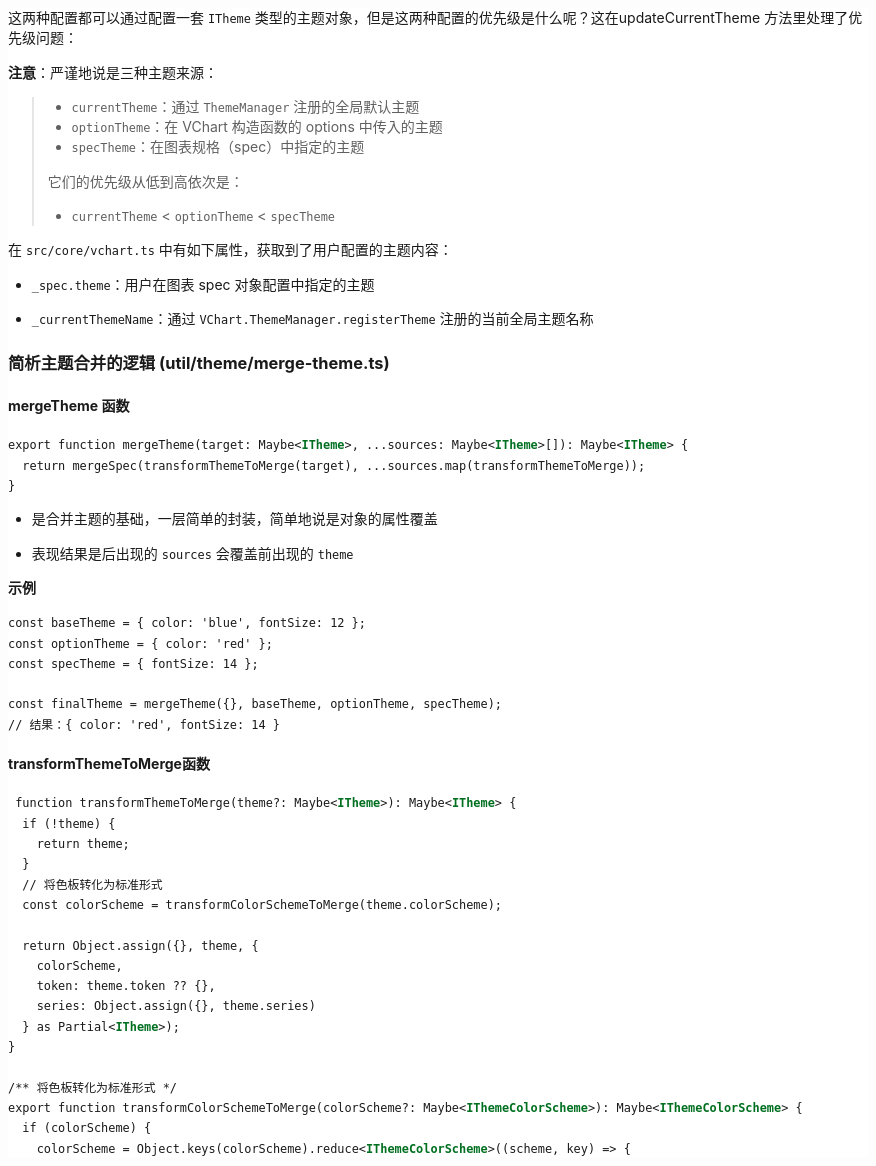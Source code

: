 

这两种配置都可以通过配置一套 `ITheme` 类型的主题对象，但是这两种配置的优先级是什么呢？这在updateCurrentTheme 方法里处理了优先级问题：    



 **注意**：严谨地说是三种主题来源：    

> *  `currentTheme`：通过 `ThemeManager` 注册的全局默认主题    
> *  `optionTheme`：在 VChart 构造函数的 options 中传入的主题    
> *  `specTheme`：在图表规格（spec）中指定的主题    
> 
> 它们的优先级从低到高依次是：    
> *  `currentTheme` < `optionTheme` < `specTheme`    



在 `src/core/vchart.ts` 中有如下属性，获取到了用户配置的主题内容：    



*  `_spec.theme`：用户在图表 spec 对象配置中指定的主题    

*  `_currentThemeName`：通过 `VChart.ThemeManager.registerTheme` 注册的当前全局主题名称    

### **简析主题合并的逻辑 (util/theme/merge-theme.ts)**

#### **mergeTheme 函数**

```xml
export function mergeTheme(target: Maybe<ITheme>, ...sources: Maybe<ITheme>[]): Maybe<ITheme> {
  return mergeSpec(transformThemeToMerge(target), ...sources.map(transformThemeToMerge));
}    

```
*  是合并主题的基础，一层简单的封装，简单地说是对象的属性覆盖    

*  表现结果是后出现的 `sources` 会覆盖前出现的 `theme`    

**示例**    

```xml
const baseTheme = { color: 'blue', fontSize: 12 };
const optionTheme = { color: 'red' };
const specTheme = { fontSize: 14 };

const finalTheme = mergeTheme({}, baseTheme, optionTheme, specTheme);
// 结果：{ color: 'red', fontSize: 14 }    

```
#### transformThemeToMerge函数

```xml
 function transformThemeToMerge(theme?: Maybe<ITheme>): Maybe<ITheme> {
  if (!theme) {
    return theme;
  }
  // 将色板转化为标准形式
  const colorScheme = transformColorSchemeToMerge(theme.colorScheme);

  return Object.assign({}, theme, {
    colorScheme,
    token: theme.token ?? {},
    series: Object.assign({}, theme.series)
  } as Partial<ITheme>);
}

/** 将色板转化为标准形式 */
export function transformColorSchemeToMerge(colorScheme?: Maybe<IThemeColorScheme>): Maybe<IThemeColorScheme> {
  if (colorScheme) {
    colorScheme = Object.keys(colorScheme).reduce<IThemeColorScheme>((scheme, key) => {
```